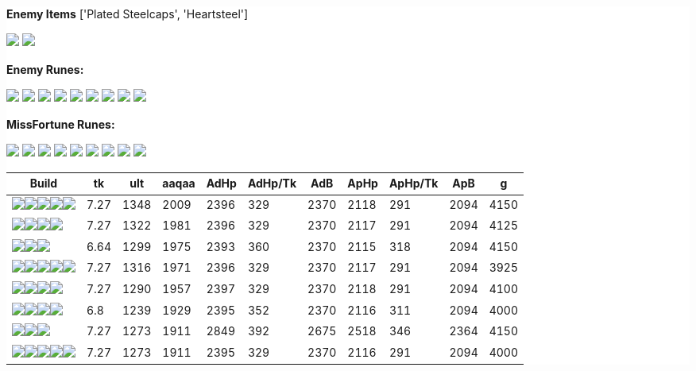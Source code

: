 
**Enemy Items** ['Plated Steelcaps', 'Heartsteel']





![](/item/3047.png)
![](/item/3084.png)



**Enemy Runes:**





![](/Styles/Resolve/GraspOfTheUndying/GraspOfTheUndying.png)
![](/Styles/Resolve/Demolish/Demolish.png)
![](/Styles/Resolve/SecondWind/SecondWind.png)
![](/Styles/Resolve/Overgrowth/Overgrowth.png)
![](/Styles/Inspiration/MagicalFootwear/MagicalFootwear.png)
![](/Styles/Resolve/ApproachVelocity/ApproachVelocity.png)
![](/StatMods/StatModsAttackSpeedIcon.png)
![](/StatMods/StatModsHealthScalingIcon.png)
![](/StatMods/StatModsHealthScalingIcon.png)



**MissFortune Runes:**


![](/Styles/Precision/PressTheAttack/PressTheAttack.png)
![](/Styles/Precision/PresenceOfMind/PresenceOfMind.png)
![](/Styles/Precision/Haste/Haste.png)
![](/Styles/Precision/CutDown/CutDown.png)
![](/Styles/Sorcery/AbsoluteFocus/AbsoluteFocus.png)
![](/Styles/Sorcery/GatheringStorm/GatheringStorm.png)
![](/StatMods/StatModsAdaptiveForceIcon.png)
![](/StatMods/StatModsAdaptiveForceIcon.png)
![](/StatMods/StatModsHealthScalingIcon.png)





 Build |tk|ult|aaqaa|AdHp|AdHp/Tk|AdB|ApHp|ApHp/Tk|ApB|g
-|-|-|-|-|-|-|-|-|-|-
![](/item/3142.png)![](/item/1001.png)![](/item/1055.png)![](/item/1036.png)![](/item/1036.png)|7.27|1348|2009|2396|329|2370|2118|291|2094|4150
![](/item/6695.png)![](/item/1001.png)![](/item/1055.png)![](/item/1037.png)|7.27|1322|1981|2396|329|2370|2117|291|2094|4125
![](/item/3031.png)![](/item/1001.png)![](/item/1055.png)|6.64|1299|1975|2393|360|2370|2115|318|2094|4150
![](/item/3134.png)![](/item/1001.png)![](/item/1055.png)![](/item/1038.png)![](/item/1037.png)|7.27|1316|1971|2396|329|2370|2117|291|2094|3925
![](/item/3036.png)![](/item/1001.png)![](/item/1055.png)![](/item/1036.png)|7.27|1290|1957|2397|329|2370|2118|291|2094|4100
![](/item/6699.png)![](/item/1001.png)![](/item/1055.png)![](/item/1036.png)|6.8|1239|1929|2395|352|2370|2116|311|2094|4000
![](/item/3072.png)![](/item/1001.png)![](/item/1055.png)|7.27|1273|1911|2849|392|2675|2518|346|2364|4150
![](/item/1001.png)![](/item/1055.png)![](/item/1038.png)![](/item/1038.png)![](/item/1036.png)|7.27|1273|1911|2395|329|2370|2116|291|2094|4000